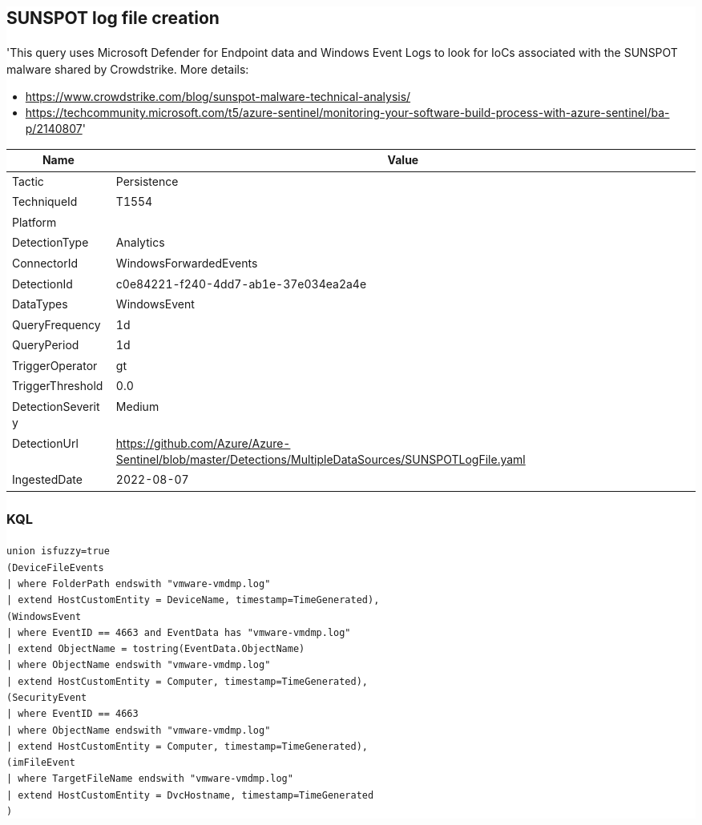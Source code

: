 ## SUNSPOT log file creation

'This query uses Microsoft Defender for Endpoint data and Windows Event Logs to look for IoCs associated with the SUNSPOT malware shared by Crowdstrike.
More details: 
  - https://www.crowdstrike.com/blog/sunspot-malware-technical-analysis/ 
  - https://techcommunity.microsoft.com/t5/azure-sentinel/monitoring-your-software-build-process-with-azure-sentinel/ba-p/2140807'

|Name | Value |
| --- | --- |
|Tactic | Persistence|
|TechniqueId | T1554|
|Platform | |
|DetectionType | Analytics |
|ConnectorId | WindowsForwardedEvents |
|DetectionId | c0e84221-f240-4dd7-ab1e-37e034ea2a4e |
|DataTypes | WindowsEvent |
|QueryFrequency | 1d |
|QueryPeriod | 1d |
|TriggerOperator | gt |
|TriggerThreshold | 0.0 |
|DetectionSeverity | Medium |
|DetectionUrl | https://github.com/Azure/Azure-Sentinel/blob/master/Detections/MultipleDataSources/SUNSPOTLogFile.yaml |
|IngestedDate | 2022-08-07 |

### KQL
```kql
union isfuzzy=true
(DeviceFileEvents
| where FolderPath endswith "vmware-vmdmp.log"
| extend HostCustomEntity = DeviceName, timestamp=TimeGenerated),
(WindowsEvent
| where EventID == 4663 and EventData has "vmware-vmdmp.log"
| extend ObjectName = tostring(EventData.ObjectName) 
| where ObjectName endswith "vmware-vmdmp.log"
| extend HostCustomEntity = Computer, timestamp=TimeGenerated),
(SecurityEvent
| where EventID == 4663
| where ObjectName endswith "vmware-vmdmp.log"
| extend HostCustomEntity = Computer, timestamp=TimeGenerated),
(imFileEvent
| where TargetFileName endswith "vmware-vmdmp.log"
| extend HostCustomEntity = DvcHostname, timestamp=TimeGenerated
)

```
